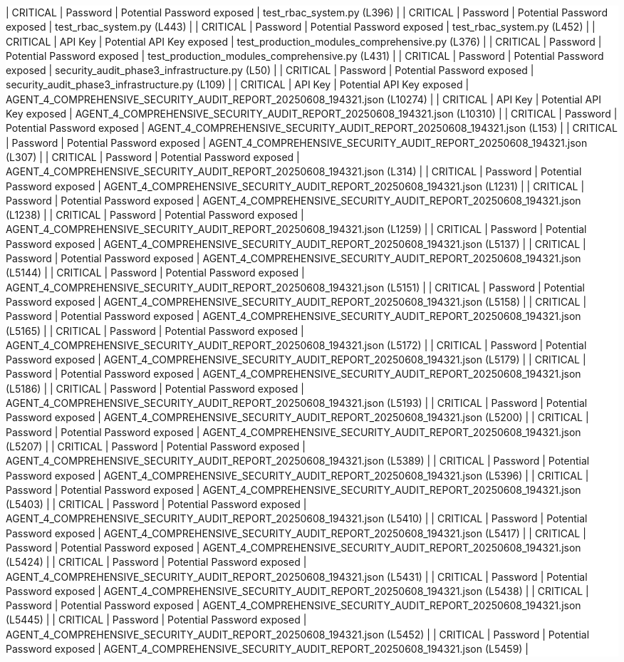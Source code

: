 | CRITICAL | Password | Potential Password exposed | test_rbac_system.py (L396) |
| CRITICAL | Password | Potential Password exposed | test_rbac_system.py (L443) |
| CRITICAL | Password | Potential Password exposed | test_rbac_system.py (L452) |
| CRITICAL | API Key | Potential API Key exposed | test_production_modules_comprehensive.py (L376) |
| CRITICAL | Password | Potential Password exposed | test_production_modules_comprehensive.py (L431) |
| CRITICAL | Password | Potential Password exposed | security_audit_phase3_infrastructure.py (L50) |
| CRITICAL | Password | Potential Password exposed | security_audit_phase3_infrastructure.py (L109) |
| CRITICAL | API Key | Potential API Key exposed | AGENT_4_COMPREHENSIVE_SECURITY_AUDIT_REPORT_20250608_194321.json (L10274) |
| CRITICAL | API Key | Potential API Key exposed | AGENT_4_COMPREHENSIVE_SECURITY_AUDIT_REPORT_20250608_194321.json (L10310) |
| CRITICAL | Password | Potential Password exposed | AGENT_4_COMPREHENSIVE_SECURITY_AUDIT_REPORT_20250608_194321.json (L153) |
| CRITICAL | Password | Potential Password exposed | AGENT_4_COMPREHENSIVE_SECURITY_AUDIT_REPORT_20250608_194321.json (L307) |
| CRITICAL | Password | Potential Password exposed | AGENT_4_COMPREHENSIVE_SECURITY_AUDIT_REPORT_20250608_194321.json (L314) |
| CRITICAL | Password | Potential Password exposed | AGENT_4_COMPREHENSIVE_SECURITY_AUDIT_REPORT_20250608_194321.json (L1231) |
| CRITICAL | Password | Potential Password exposed | AGENT_4_COMPREHENSIVE_SECURITY_AUDIT_REPORT_20250608_194321.json (L1238) |
| CRITICAL | Password | Potential Password exposed | AGENT_4_COMPREHENSIVE_SECURITY_AUDIT_REPORT_20250608_194321.json (L1259) |
| CRITICAL | Password | Potential Password exposed | AGENT_4_COMPREHENSIVE_SECURITY_AUDIT_REPORT_20250608_194321.json (L5137) |
| CRITICAL | Password | Potential Password exposed | AGENT_4_COMPREHENSIVE_SECURITY_AUDIT_REPORT_20250608_194321.json (L5144) |
| CRITICAL | Password | Potential Password exposed | AGENT_4_COMPREHENSIVE_SECURITY_AUDIT_REPORT_20250608_194321.json (L5151) |
| CRITICAL | Password | Potential Password exposed | AGENT_4_COMPREHENSIVE_SECURITY_AUDIT_REPORT_20250608_194321.json (L5158) |
| CRITICAL | Password | Potential Password exposed | AGENT_4_COMPREHENSIVE_SECURITY_AUDIT_REPORT_20250608_194321.json (L5165) |
| CRITICAL | Password | Potential Password exposed | AGENT_4_COMPREHENSIVE_SECURITY_AUDIT_REPORT_20250608_194321.json (L5172) |
| CRITICAL | Password | Potential Password exposed | AGENT_4_COMPREHENSIVE_SECURITY_AUDIT_REPORT_20250608_194321.json (L5179) |
| CRITICAL | Password | Potential Password exposed | AGENT_4_COMPREHENSIVE_SECURITY_AUDIT_REPORT_20250608_194321.json (L5186) |
| CRITICAL | Password | Potential Password exposed | AGENT_4_COMPREHENSIVE_SECURITY_AUDIT_REPORT_20250608_194321.json (L5193) |
| CRITICAL | Password | Potential Password exposed | AGENT_4_COMPREHENSIVE_SECURITY_AUDIT_REPORT_20250608_194321.json (L5200) |
| CRITICAL | Password | Potential Password exposed | AGENT_4_COMPREHENSIVE_SECURITY_AUDIT_REPORT_20250608_194321.json (L5207) |
| CRITICAL | Password | Potential Password exposed | AGENT_4_COMPREHENSIVE_SECURITY_AUDIT_REPORT_20250608_194321.json (L5389) |
| CRITICAL | Password | Potential Password exposed | AGENT_4_COMPREHENSIVE_SECURITY_AUDIT_REPORT_20250608_194321.json (L5396) |
| CRITICAL | Password | Potential Password exposed | AGENT_4_COMPREHENSIVE_SECURITY_AUDIT_REPORT_20250608_194321.json (L5403) |
| CRITICAL | Password | Potential Password exposed | AGENT_4_COMPREHENSIVE_SECURITY_AUDIT_REPORT_20250608_194321.json (L5410) |
| CRITICAL | Password | Potential Password exposed | AGENT_4_COMPREHENSIVE_SECURITY_AUDIT_REPORT_20250608_194321.json (L5417) |
| CRITICAL | Password | Potential Password exposed | AGENT_4_COMPREHENSIVE_SECURITY_AUDIT_REPORT_20250608_194321.json (L5424) |
| CRITICAL | Password | Potential Password exposed | AGENT_4_COMPREHENSIVE_SECURITY_AUDIT_REPORT_20250608_194321.json (L5431) |
| CRITICAL | Password | Potential Password exposed | AGENT_4_COMPREHENSIVE_SECURITY_AUDIT_REPORT_20250608_194321.json (L5438) |
| CRITICAL | Password | Potential Password exposed | AGENT_4_COMPREHENSIVE_SECURITY_AUDIT_REPORT_20250608_194321.json (L5445) |
| CRITICAL | Password | Potential Password exposed | AGENT_4_COMPREHENSIVE_SECURITY_AUDIT_REPORT_20250608_194321.json (L5452) |
| CRITICAL | Password | Potential Password exposed | AGENT_4_COMPREHENSIVE_SECURITY_AUDIT_REPORT_20250608_194321.json (L5459) |